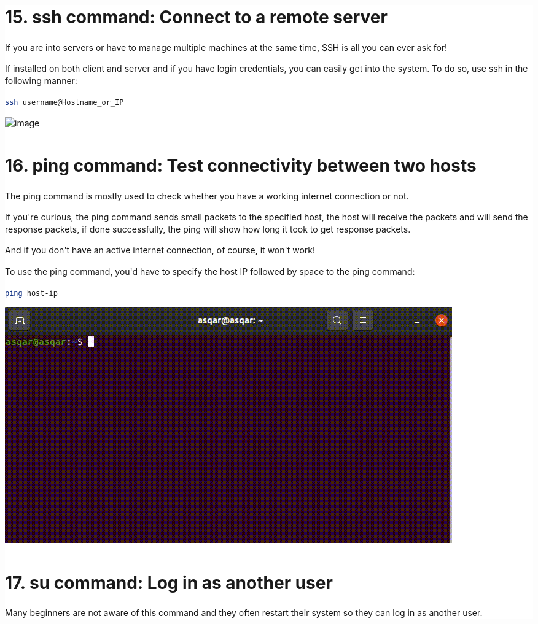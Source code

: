 # 15. ssh command: Connect to a remote server
If you are into servers or have to manage multiple machines at the same time, SSH is all you can ever ask for!

If installed on both client and server and if you have login credentials, you can easily get into the system. To do so, use ssh in the following manner:

```sh
ssh username@Hostname_or_IP
```

![image](https://learnubuntu.com/content/images/2023/05/NEWSSH.svg)

# 16. ping command: Test connectivity between two hosts
The ping command is mostly used to check whether you have a working internet connection or not.

If you're curious, the ping command sends small packets to the specified host, the host will receive the packets and will send the response packets, if done successfully, the ping will show how long it took to get response packets.

And if you don't have an active internet connection, of course, it won't work!

To use the ping command, you'd have to specify the host IP followed by space to the ping command:

```sh
ping host-ip
```

![Gif](./images/vid5.gif)

# 17. su command: Log in as another user
Many beginners are not aware of this command and they often restart their system so they can log in as another user.
